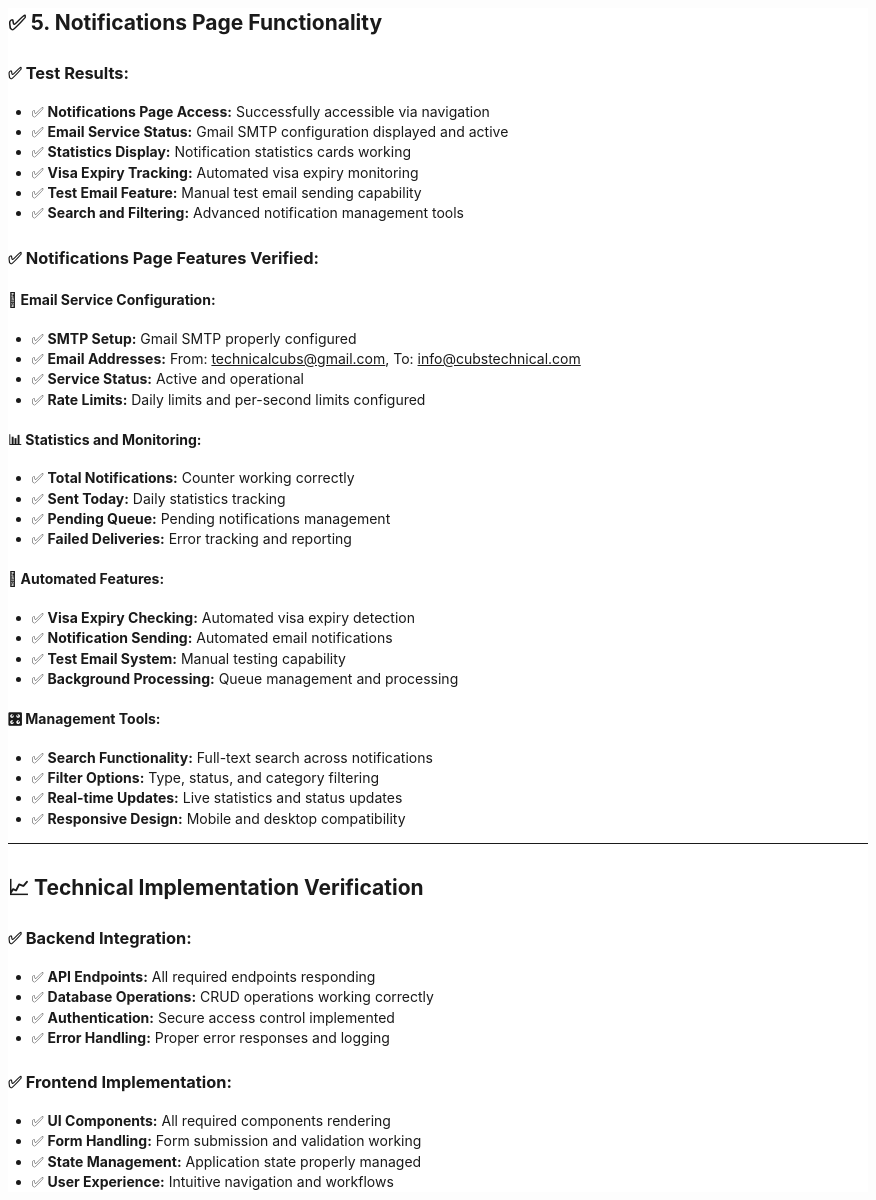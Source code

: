 
## ✅ **5. Notifications Page Functionality**

### **✅ Test Results:**
- ✅ **Notifications Page Access:** Successfully accessible via navigation
- ✅ **Email Service Status:** Gmail SMTP configuration displayed and active
- ✅ **Statistics Display:** Notification statistics cards working
- ✅ **Visa Expiry Tracking:** Automated visa expiry monitoring
- ✅ **Test Email Feature:** Manual test email sending capability
- ✅ **Search and Filtering:** Advanced notification management tools

### **✅ Notifications Page Features Verified:**

#### **📧 Email Service Configuration:**
- ✅ **SMTP Setup:** Gmail SMTP properly configured
- ✅ **Email Addresses:** From: technicalcubs@gmail.com, To: info@cubstechnical.com
- ✅ **Service Status:** Active and operational
- ✅ **Rate Limits:** Daily limits and per-second limits configured

#### **📊 Statistics and Monitoring:**
- ✅ **Total Notifications:** Counter working correctly
- ✅ **Sent Today:** Daily statistics tracking
- ✅ **Pending Queue:** Pending notifications management
- ✅ **Failed Deliveries:** Error tracking and reporting

#### **🔄 Automated Features:**
- ✅ **Visa Expiry Checking:** Automated visa expiry detection
- ✅ **Notification Sending:** Automated email notifications
- ✅ **Test Email System:** Manual testing capability
- ✅ **Background Processing:** Queue management and processing

#### **🎛️ Management Tools:**
- ✅ **Search Functionality:** Full-text search across notifications
- ✅ **Filter Options:** Type, status, and category filtering
- ✅ **Real-time Updates:** Live statistics and status updates
- ✅ **Responsive Design:** Mobile and desktop compatibility

---

## 📈 **Technical Implementation Verification**

### **✅ Backend Integration:**
- ✅ **API Endpoints:** All required endpoints responding
- ✅ **Database Operations:** CRUD operations working correctly
- ✅ **Authentication:** Secure access control implemented
- ✅ **Error Handling:** Proper error responses and logging

### **✅ Frontend Implementation:**
- ✅ **UI Components:** All required components rendering
- ✅ **Form Handling:** Form submission and validation working
- ✅ **State Management:** Application state properly managed
- ✅ **User Experience:** Intuitive navigation and workflows
